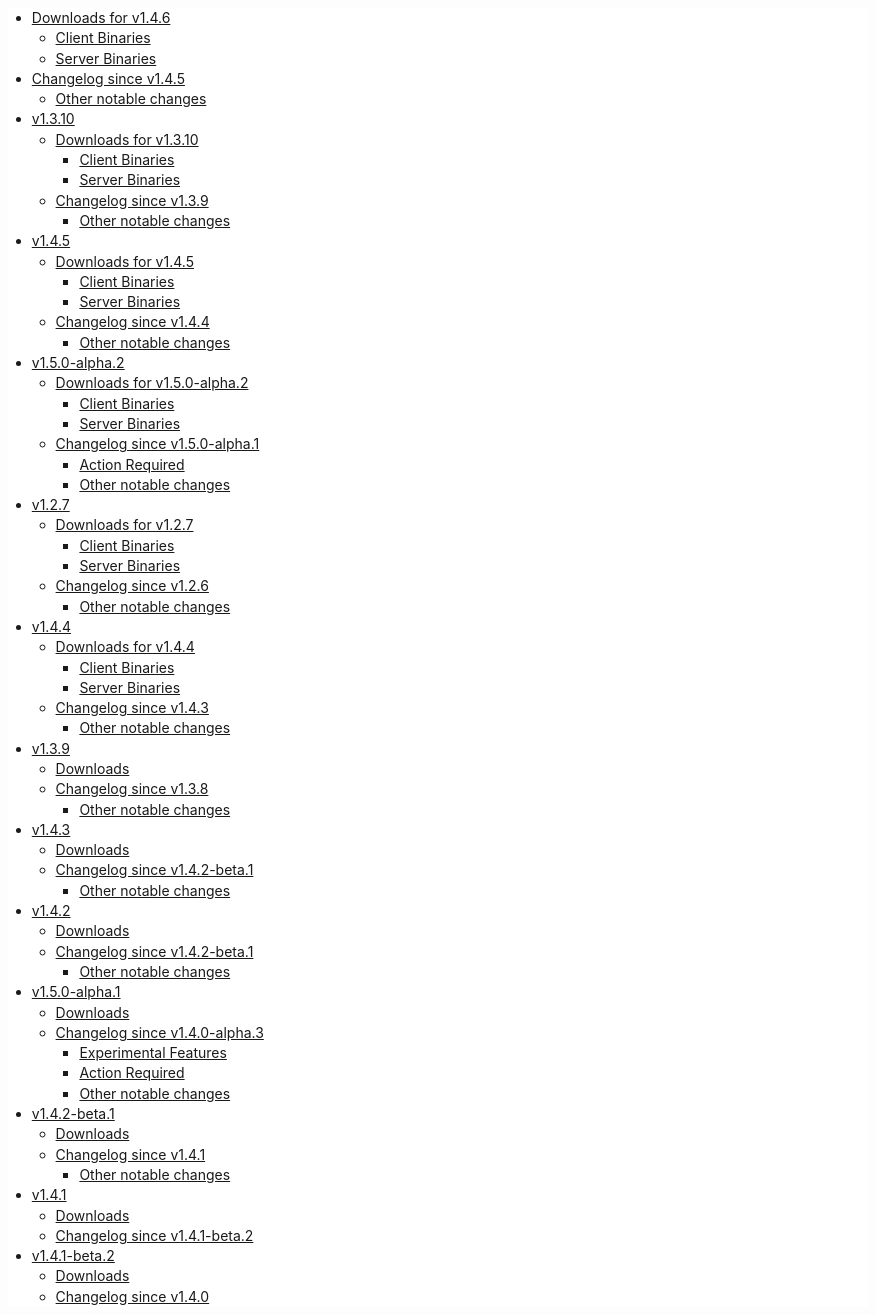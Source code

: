   - [Downloads for v1.4.6](#downloads-for-v146)
    - [Client Binaries](#client-binaries-46)
    - [Server Binaries](#server-binaries-46)
  - [Changelog since v1.4.5](#changelog-since-v145)
    - [Other notable changes](#other-notable-changes-48)
- [v1.3.10](#v1310)
  - [Downloads for v1.3.10](#downloads-for-v1310)
    - [Client Binaries](#client-binaries-47)
    - [Server Binaries](#server-binaries-47)
  - [Changelog since v1.3.9](#changelog-since-v139)
    - [Other notable changes](#other-notable-changes-49)
- [v1.4.5](#v145)
  - [Downloads for v1.4.5](#downloads-for-v145)
    - [Client Binaries](#client-binaries-48)
    - [Server Binaries](#server-binaries-48)
  - [Changelog since v1.4.4](#changelog-since-v144)
    - [Other notable changes](#other-notable-changes-50)
- [v1.5.0-alpha.2](#v150-alpha2)
  - [Downloads for v1.5.0-alpha.2](#downloads-for-v150-alpha2)
    - [Client Binaries](#client-binaries-49)
    - [Server Binaries](#server-binaries-49)
  - [Changelog since v1.5.0-alpha.1](#changelog-since-v150-alpha1)
    - [Action Required](#action-required-14)
    - [Other notable changes](#other-notable-changes-51)
- [v1.2.7](#v127)
  - [Downloads for v1.2.7](#downloads-for-v127)
    - [Client Binaries](#client-binaries-50)
    - [Server Binaries](#server-binaries-50)
  - [Changelog since v1.2.6](#changelog-since-v126)
    - [Other notable changes](#other-notable-changes-52)
- [v1.4.4](#v144)
  - [Downloads for v1.4.4](#downloads-for-v144)
    - [Client Binaries](#client-binaries-51)
    - [Server Binaries](#server-binaries-51)
  - [Changelog since v1.4.3](#changelog-since-v143)
    - [Other notable changes](#other-notable-changes-53)
- [v1.3.9](#v139)
  - [Downloads](#downloads)
  - [Changelog since v1.3.8](#changelog-since-v138)
    - [Other notable changes](#other-notable-changes-54)
- [v1.4.3](#v143)
  - [Downloads](#downloads-1)
  - [Changelog since v1.4.2-beta.1](#changelog-since-v142-beta1)
    - [Other notable changes](#other-notable-changes-55)
- [v1.4.2](#v142)
  - [Downloads](#downloads-2)
  - [Changelog since v1.4.2-beta.1](#changelog-since-v142-beta1-1)
    - [Other notable changes](#other-notable-changes-56)
- [v1.5.0-alpha.1](#v150-alpha1)
  - [Downloads](#downloads-3)
  - [Changelog since v1.4.0-alpha.3](#changelog-since-v140-alpha3)
    - [Experimental Features](#experimental-features)
    - [Action Required](#action-required-15)
    - [Other notable changes](#other-notable-changes-57)
- [v1.4.2-beta.1](#v142-beta1)
  - [Downloads](#downloads-4)
  - [Changelog since v1.4.1](#changelog-since-v141)
    - [Other notable changes](#other-notable-changes-58)
- [v1.4.1](#v141)
  - [Downloads](#downloads-5)
  - [Changelog since v1.4.1-beta.2](#changelog-since-v141-beta2)
- [v1.4.1-beta.2](#v141-beta2)
  - [Downloads](#downloads-6)
  - [Changelog since v1.4.0](#changelog-since-v140)